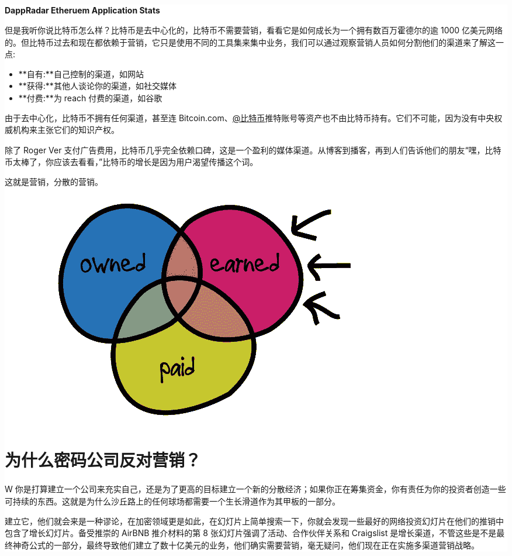 **DappRadar Etheruem Application Stats**

但是我听你说比特币怎么样？比特币是去中心化的，比特币不需要营销，看看它是如何成长为一个拥有数百万霍德尔的逾 1000 亿美元网络的。但比特币过去和现在都依赖于营销，它只是使用不同的工具集来集中业务，我们可以通过观察营销人员如何分割他们的渠道来了解这一点:

*   **自有:**自己控制的渠道，如网站
*   **获得:**其他人谈论你的渠道，如社交媒体
*   **付费:**为 reach 付费的渠道，如谷歌

由于去中心化，比特币不拥有任何渠道，甚至连 Bitcoin.com、[@比特币](http://twitter.com/Bitcoin)推特账号等资产也不由比特币持有。它们不可能，因为没有中央权威机构来主张它们的知识产权。

除了 Roger Ver 支付广告费用，比特币几乎完全依赖口碑，这是一个盈利的媒体渠道。从博客到播客，再到人们告诉他们的朋友“嘿，比特币太棒了，你应该去看看，”比特币的增长是因为用户渴望传播这个词。

这就是营销，分散的营销。

![](img/dcedf5fe21ad0cde50f00d3f1330aebd.png)

# 为什么密码公司反对营销？

W 你是打算建立一个公司来充实自己，还是为了更高的目标建立一个新的分散经济；如果你正在筹集资金，你有责任为你的投资者创造一些可持续的东西。这就是为什么沙丘路上的任何球场都需要一个生长滑道作为其甲板的一部分。

建立它，他们就会来是一种谬论，在加密领域更是如此，在幻灯片上简单搜索一下，你就会发现一些最好的网络投资幻灯片在他们的推销中包含了增长幻灯片。备受推崇的 AirBNB 推介材料的第 8 张幻灯片强调了活动、合作伙伴关系和 Craigslist 是增长渠道，不管这些是不是最终神奇公式的一部分，最终导致他们建立了数十亿美元的业务，他们确实需要营销，毫无疑问，他们现在正在实施多渠道营销战略。
